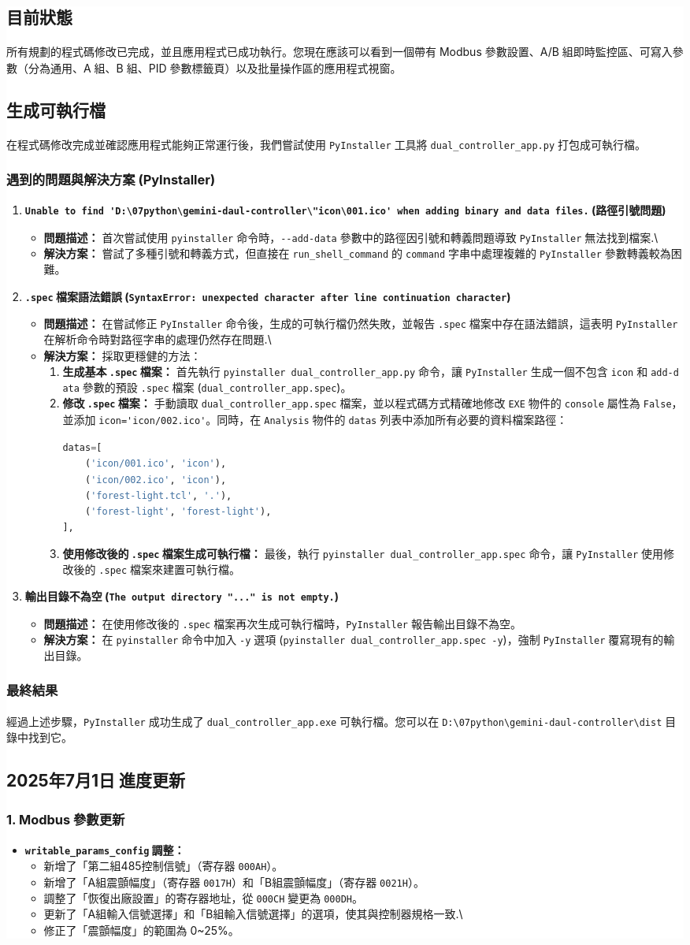 ## 目前狀態
所有規劃的程式碼修改已完成，並且應用程式已成功執行。您現在應該可以看到一個帶有 Modbus 參數設置、A/B 組即時監控區、可寫入參數（分為通用、A 組、B 組、PID 參數標籤頁）以及批量操作區的應用程式視窗。

## 生成可執行檔

在程式碼修改完成並確認應用程式能夠正常運行後，我們嘗試使用 `PyInstaller` 工具將 `dual_controller_app.py` 打包成可執行檔。

### 遇到的問題與解決方案 (PyInstaller)

1.  **`Unable to find 'D:\07python\gemini-daul-controller\"icon\001.ico' when adding binary and data files.` (路徑引號問題)**
    *   **問題描述：** 首次嘗試使用 `pyinstaller` 命令時，`--add-data` 參數中的路徑因引號和轉義問題導致 `PyInstaller` 無法找到檔案.\
    *   **解決方案：** 嘗試了多種引號和轉義方式，但直接在 `run_shell_command` 的 `command` 字串中處理複雜的 `PyInstaller` 參數轉義較為困難。

2.  **`.spec` 檔案語法錯誤 (`SyntaxError: unexpected character after line continuation character`)**
    *   **問題描述：** 在嘗試修正 `PyInstaller` 命令後，生成的可執行檔仍然失敗，並報告 `.spec` 檔案中存在語法錯誤，這表明 `PyInstaller` 在解析命令時對路徑字串的處理仍然存在問題.\
    *   **解決方案：** 採取更穩健的方法：
        1.  **生成基本 `.spec` 檔案：** 首先執行 `pyinstaller dual_controller_app.py` 命令，讓 `PyInstaller` 生成一個不包含 `icon` 和 `add-data` 參數的預設 `.spec` 檔案 (`dual_controller_app.spec`)。
        2.  **修改 `.spec` 檔案：** 手動讀取 `dual_controller_app.spec` 檔案，並以程式碼方式精確地修改 `EXE` 物件的 `console` 屬性為 `False`，並添加 `icon='icon/002.ico'`。同時，在 `Analysis` 物件的 `datas` 列表中添加所有必要的資料檔案路徑：
            ```python
            datas=[
                ('icon/001.ico', 'icon'),
                ('icon/002.ico', 'icon'),
                ('forest-light.tcl', '.'),
                ('forest-light', 'forest-light'),
            ],
            ```
        3.  **使用修改後的 `.spec` 檔案生成可執行檔：** 最後，執行 `pyinstaller dual_controller_app.spec` 命令，讓 `PyInstaller` 使用修改後的 `.spec` 檔案來建置可執行檔。

3.  **輸出目錄不為空 (`The output directory "..." is not empty.`)**
    *   **問題描述：** 在使用修改後的 `.spec` 檔案再次生成可執行檔時，`PyInstaller` 報告輸出目錄不為空。
    *   **解決方案：** 在 `pyinstaller` 命令中加入 `-y` 選項 (`pyinstaller dual_controller_app.spec -y`)，強制 `PyInstaller` 覆寫現有的輸出目錄。

### 最終結果
經過上述步驟，`PyInstaller` 成功生成了 `dual_controller_app.exe` 可執行檔。您可以在 `D:\07python\gemini-daul-controller\dist` 目錄中找到它。

## 2025年7月1日 進度更新

### 1. Modbus 參數更新

*   **`writable_params_config` 調整：**
    *   新增了「第二組485控制信號」（寄存器 `000AH`）。
    *   新增了「A組震顫幅度」（寄存器 `0017H`）和「B組震顫幅度」（寄存器 `0021H`）。
    *   調整了「恢復出廠設置」的寄存器地址，從 `000CH` 變更為 `000DH`。
    *   更新了「A組輸入信號選擇」和「B組輸入信號選擇」的選項，使其與控制器規格一致.\
    *   修正了「震顫幅度」的範圍為 0~25%。
